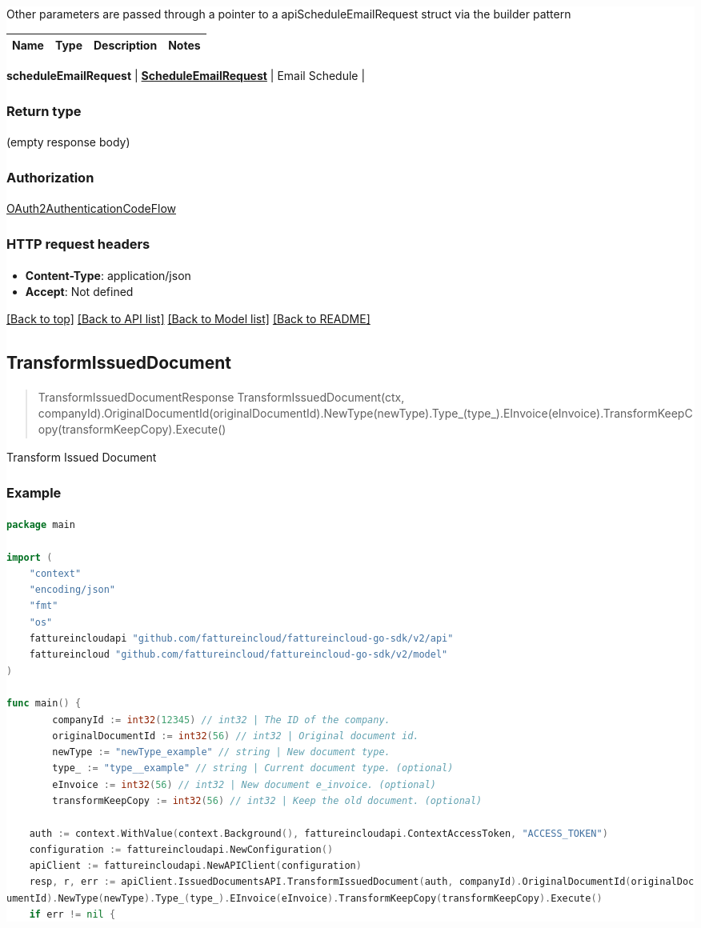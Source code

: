 Other parameters are passed through a pointer to a apiScheduleEmailRequest struct via the builder pattern


Name | Type | Description  | Notes
------------- | ------------- | ------------- | -------------


 **scheduleEmailRequest** | [**ScheduleEmailRequest**](ScheduleEmailRequest.md) | Email Schedule | 

### Return type

 (empty response body)

### Authorization

[OAuth2AuthenticationCodeFlow](../README.md#OAuth2AuthenticationCodeFlow)

### HTTP request headers

- **Content-Type**: application/json
- **Accept**: Not defined

[[Back to top]](#) [[Back to API list]](../README.md#documentation-for-api-endpoints)
[[Back to Model list]](../README.md#documentation-for-models)
[[Back to README]](../README.md)


## TransformIssuedDocument

> TransformIssuedDocumentResponse TransformIssuedDocument(ctx, companyId).OriginalDocumentId(originalDocumentId).NewType(newType).Type_(type_).EInvoice(eInvoice).TransformKeepCopy(transformKeepCopy).Execute()

Transform Issued Document



### Example

```go
package main

import (
	"context"
    "encoding/json"
	"fmt"
	"os"
    fattureincloudapi "github.com/fattureincloud/fattureincloud-go-sdk/v2/api"
    fattureincloud "github.com/fattureincloud/fattureincloud-go-sdk/v2/model"
)

func main() {
        companyId := int32(12345) // int32 | The ID of the company.
        originalDocumentId := int32(56) // int32 | Original document id.
        newType := "newType_example" // string | New document type.
        type_ := "type__example" // string | Current document type. (optional)
        eInvoice := int32(56) // int32 | New document e_invoice. (optional)
        transformKeepCopy := int32(56) // int32 | Keep the old document. (optional)

    auth := context.WithValue(context.Background(), fattureincloudapi.ContextAccessToken, "ACCESS_TOKEN")
    configuration := fattureincloudapi.NewConfiguration()
    apiClient := fattureincloudapi.NewAPIClient(configuration)
    resp, r, err := apiClient.IssuedDocumentsAPI.TransformIssuedDocument(auth, companyId).OriginalDocumentId(originalDocumentId).NewType(newType).Type_(type_).EInvoice(eInvoice).TransformKeepCopy(transformKeepCopy).Execute()
    if err != nil {
```